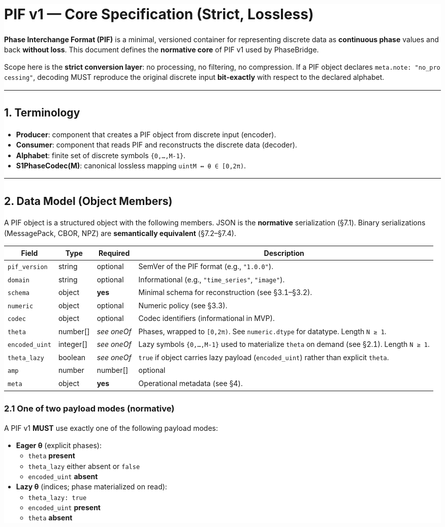 # PIF v1 — Core Specification (Strict, Lossless)

**Phase Interchange Format (PIF)** is a minimal, versioned container for representing discrete data as **continuous phase** values and back **without loss**. This document defines the **normative core** of PIF v1 used by PhaseBridge.

Scope here is the **strict conversion layer**: no processing, no filtering, no compression. If a PIF object declares `meta.note: "no_processing"`, decoding MUST reproduce the original discrete input **bit-exactly** with respect to the declared alphabet.

---

## 1. Terminology

- **Producer**: component that creates a PIF object from discrete input (encoder).
- **Consumer**: component that reads PIF and reconstructs the discrete data (decoder).
- **Alphabet**: finite set of discrete symbols `{0,…,M-1}`.
- **S1PhaseCodec(M)**: canonical lossless mapping `uintM ↔ θ ∈ [0,2π)`.

---

## 2. Data Model (Object Members)

A PIF object is a structured object with the following members. JSON is the **normative** serialization (§7.1). Binary serializations (MessagePack, CBOR, NPZ) are **semantically equivalent** (§7.2–§7.4).

| Field | Type | Required | Description |
| --- | --- | --- | --- |
| `pif_version` | string | optional | SemVer of the PIF format (e.g., `"1.0.0"`). |
| `domain` | string | optional | Informational (e.g., `"time_series"`, `"image"`). |
| `schema` | object | **yes** | Minimal schema for reconstruction (see §3.1–§3.2). |
| `numeric` | object | optional | Numeric policy (see §3.3). |
| `codec` | object | optional | Codec identifiers (informational in MVP). |
| `theta` | number[] | *see oneOf* | Phases, wrapped to `[0,2π)`. See `numeric.dtype` for datatype. Length `N ≥ 1`. |
| `encoded_uint` | integer[] | *see oneOf* | Lazy symbols `{0,…,M-1}` used to materialize `theta` on demand (see §2.1). Length `N ≥ 1`. |
| `theta_lazy` | boolean | *see oneOf* | `true` if object carries lazy payload (`encoded_uint`) rather than explicit `theta`. |
| `amp` | number | number[] | optional | Amplitude. Defaults to scalar `1.0`. If array, length `N`, values `≥ 0`. |
| `meta` | object | **yes** | Operational metadata (see §4). |

### 2.1 One of two payload modes (normative)

A PIF v1 **MUST** use exactly one of the following payload modes:

- **Eager θ** (explicit phases):
    - `theta` **present**
    - `theta_lazy` either absent or `false`
    - `encoded_uint` **absent**
- **Lazy θ** (indices; phase materialized on read):
    - `theta_lazy: true`
    - `encoded_uint` **present**
    - `theta` **absent**
